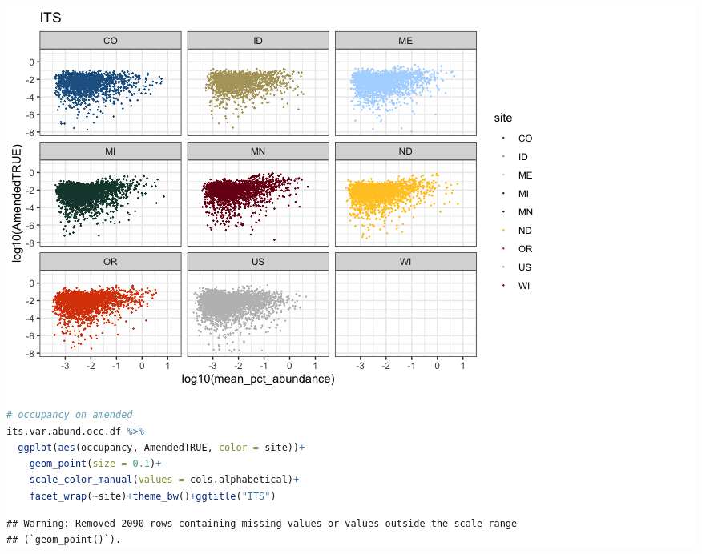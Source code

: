 ![](04_variance_visuals_files/figure-gfm/unnamed-chunk-15-1.png)

``` r
# occupancy on amended
its.var.abund.occ.df %>% 
  ggplot(aes(occupancy, AmendedTRUE, color = site))+
    geom_point(size = 0.1)+
    scale_color_manual(values = cols.alphabetical)+
    facet_wrap(~site)+theme_bw()+ggtitle("ITS")
```

    ## Warning: Removed 2090 rows containing missing values or values outside the scale range
    ## (`geom_point()`).
